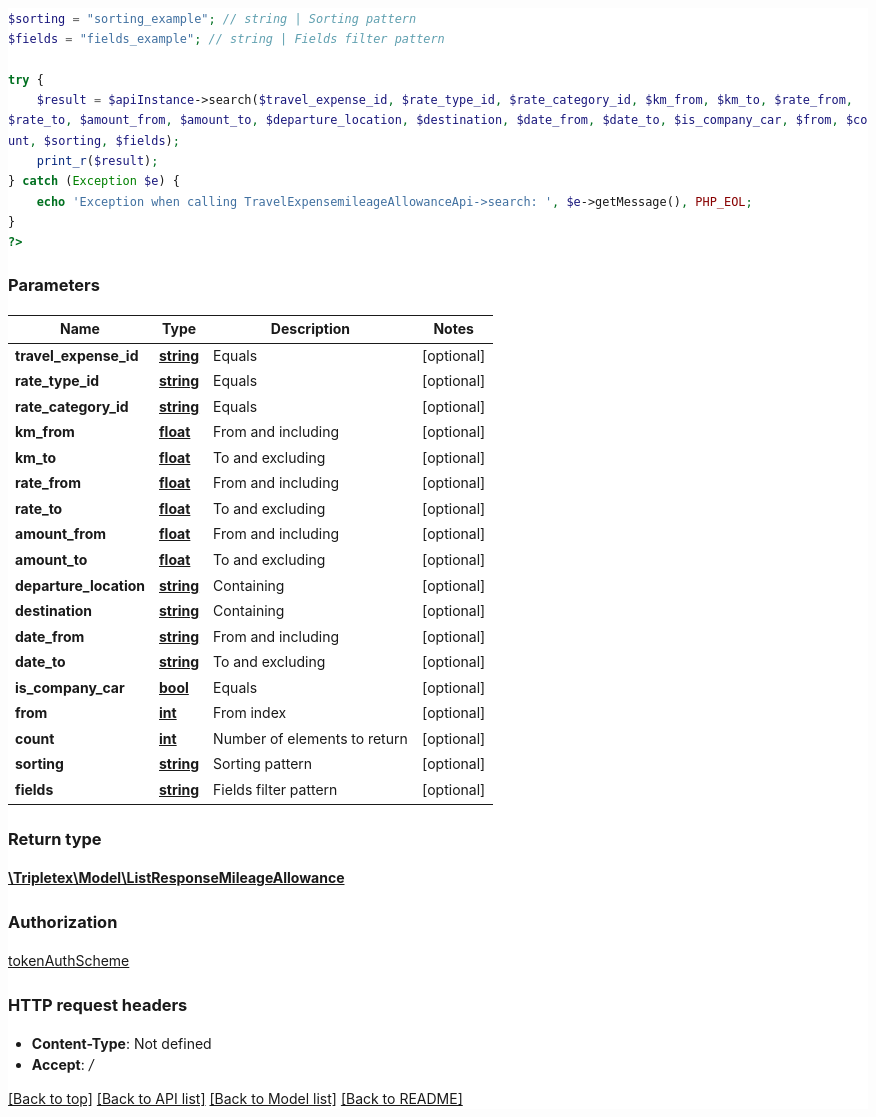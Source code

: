 ```php
$sorting = "sorting_example"; // string | Sorting pattern
$fields = "fields_example"; // string | Fields filter pattern

try {
    $result = $apiInstance->search($travel_expense_id, $rate_type_id, $rate_category_id, $km_from, $km_to, $rate_from, $rate_to, $amount_from, $amount_to, $departure_location, $destination, $date_from, $date_to, $is_company_car, $from, $count, $sorting, $fields);
    print_r($result);
} catch (Exception $e) {
    echo 'Exception when calling TravelExpensemileageAllowanceApi->search: ', $e->getMessage(), PHP_EOL;
}
?>
```

### Parameters

Name | Type | Description  | Notes
------------- | ------------- | ------------- | -------------
 **travel_expense_id** | [**string**](../Model/.md)| Equals | [optional]
 **rate_type_id** | [**string**](../Model/.md)| Equals | [optional]
 **rate_category_id** | [**string**](../Model/.md)| Equals | [optional]
 **km_from** | [**float**](../Model/.md)| From and including | [optional]
 **km_to** | [**float**](../Model/.md)| To and excluding | [optional]
 **rate_from** | [**float**](../Model/.md)| From and including | [optional]
 **rate_to** | [**float**](../Model/.md)| To and excluding | [optional]
 **amount_from** | [**float**](../Model/.md)| From and including | [optional]
 **amount_to** | [**float**](../Model/.md)| To and excluding | [optional]
 **departure_location** | [**string**](../Model/.md)| Containing | [optional]
 **destination** | [**string**](../Model/.md)| Containing | [optional]
 **date_from** | [**string**](../Model/.md)| From and including | [optional]
 **date_to** | [**string**](../Model/.md)| To and excluding | [optional]
 **is_company_car** | [**bool**](../Model/.md)| Equals | [optional]
 **from** | [**int**](../Model/.md)| From index | [optional]
 **count** | [**int**](../Model/.md)| Number of elements to return | [optional]
 **sorting** | [**string**](../Model/.md)| Sorting pattern | [optional]
 **fields** | [**string**](../Model/.md)| Fields filter pattern | [optional]

### Return type

[**\Tripletex\Model\ListResponseMileageAllowance**](../Model/ListResponseMileageAllowance.md)

### Authorization

[tokenAuthScheme](../../README.md#tokenAuthScheme)

### HTTP request headers

 - **Content-Type**: Not defined
 - **Accept**: */*

[[Back to top]](#) [[Back to API list]](../../README.md#documentation-for-api-endpoints) [[Back to Model list]](../../README.md#documentation-for-models) [[Back to README]](../../README.md)

